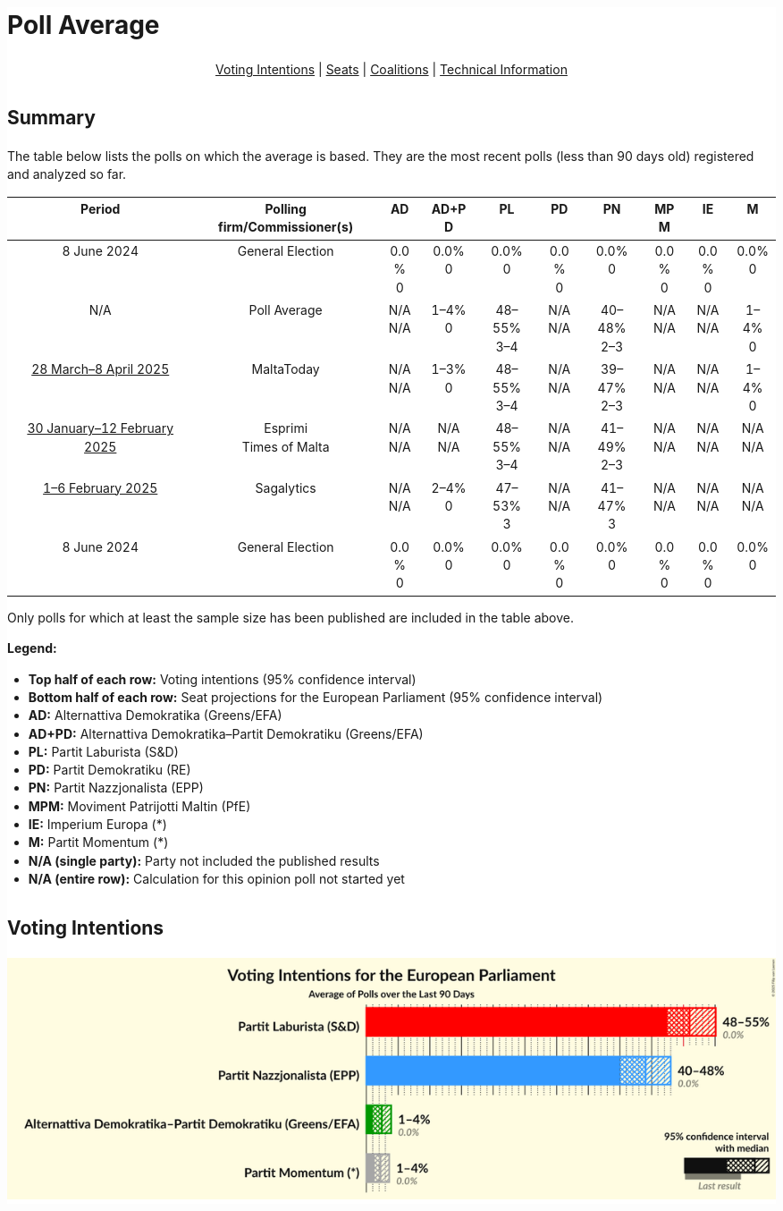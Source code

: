 # Poll Average

<p align="center"><a href="#voting-intentions">Voting Intentions</a> | <a href="#seats">Seats</a> | <a href="#coalitions">Coalitions</a> | <a href="#technical-information">Technical Information</a></p>

## Summary

The table below lists the polls on which the average is based. They are the most recent polls (less than 90 days old) registered and analyzed so far.

| Period     | Polling firm/Commissioner(s) | AD | AD+PD | PL | PD | PN | MPM | IE | M |
|:----------:|:----------------------------:|:--:|:--:|:--:|:--:|:--:|:--:|:--:|:--:|
| 8 June 2024 | General Election | 0.0% <br> 0 | 0.0% <br> 0 | 0.0% <br> 0 | 0.0% <br> 0 | 0.0% <br> 0 | 0.0% <br> 0 | 0.0% <br> 0 | 0.0% <br> 0 |
| N/A | Poll Average | N/A <br> N/A | 1–4% <br> 0 | 48–55% <br> 3–4 | N/A <br> N/A | 40–48% <br> 2–3 | N/A <br> N/A | N/A <br> N/A | 1–4% <br> 0 |
| [28 March–8 April 2025](2025-04-08-MaltaToday.html) | MaltaToday | N/A <br> N/A | 1–3% <br> 0 | 48–55% <br> 3–4 | N/A <br> N/A | 39–47% <br> 2–3 | N/A <br> N/A | N/A <br> N/A | 1–4% <br> 0 |
| [30 January–12 February 2025](2025-02-12-Esprimi.html) | Esprimi <br> Times of Malta | N/A <br> N/A | N/A <br> N/A | 48–55% <br> 3–4 | N/A <br> N/A | 41–49% <br> 2–3 | N/A <br> N/A | N/A <br> N/A | N/A <br> N/A |
| [1–6 February 2025](2025-02-06-Sagalytics.html) | Sagalytics | N/A <br> N/A | 2–4% <br> 0 | 47–53% <br> 3 | N/A <br> N/A | 41–47% <br> 3 | N/A <br> N/A | N/A <br> N/A | N/A <br> N/A |
| 8 June 2024 | General Election | 0.0% <br> 0 | 0.0% <br> 0 | 0.0% <br> 0 | 0.0% <br> 0 | 0.0% <br> 0 | 0.0% <br> 0 | 0.0% <br> 0 | 0.0% <br> 0 |

Only polls for which at least the sample size has been published are included in the table above.

**Legend:**
+ **Top half of each row:** Voting intentions (95% confidence interval)
+ **Bottom half of each row:** Seat projections for the European Parliament (95% confidence interval)
+ **AD:** Alternattiva Demokratika (Greens/EFA)
+ **AD+PD:** Alternattiva Demokratika–Partit Demokratiku (Greens/EFA)
+ **PL:** Partit Laburista (S&D)
+ **PD:** Partit Demokratiku (RE)
+ **PN:** Partit Nazzjonalista (EPP)
+ **MPM:** Moviment Patrijotti Maltin (PfE)
+ **IE:** Imperium Europa (*)
+ **M:** Partit Momentum (*)
+ **N/A (single party):** Party not included the published results
+ **N/A (entire row):** Calculation for this opinion poll not started yet

## Voting Intentions

![Graph with voting intentions not yet produced](average.png "Voting Intentions")
